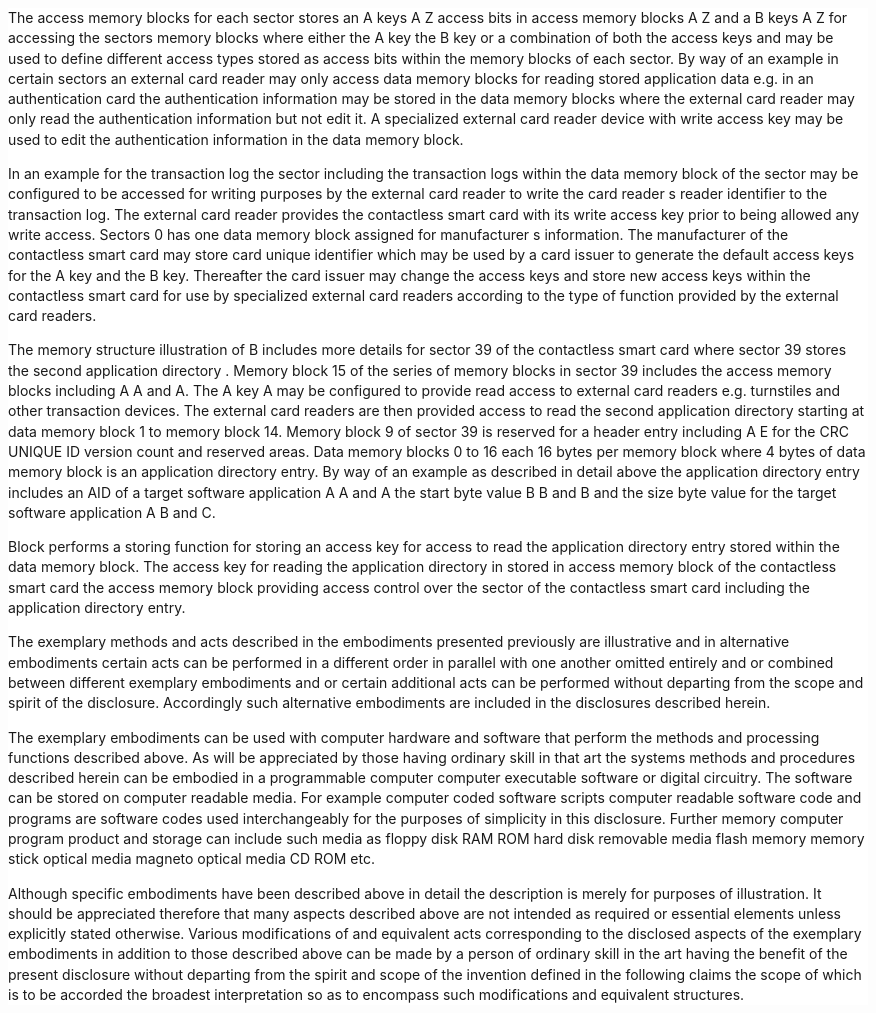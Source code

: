 The access memory blocks for each sector stores an A keys A Z access bits in access memory blocks A Z and a B keys A Z for accessing the sectors memory blocks where either the A key the B key or a combination of both the access keys and may be used to define different access types stored as access bits within the memory blocks of each sector. By way of an example in certain sectors an external card reader may only access data memory blocks for reading stored application data e.g. in an authentication card the authentication information may be stored in the data memory blocks where the external card reader may only read the authentication information but not edit it. A specialized external card reader device with write access key may be used to edit the authentication information in the data memory block.

In an example for the transaction log the sector including the transaction logs within the data memory block of the sector may be configured to be accessed for writing purposes by the external card reader to write the card reader s reader identifier to the transaction log. The external card reader provides the contactless smart card with its write access key prior to being allowed any write access. Sectors 0 has one data memory block assigned for manufacturer s information. The manufacturer of the contactless smart card may store card unique identifier which may be used by a card issuer to generate the default access keys for the A key and the B key. Thereafter the card issuer may change the access keys and store new access keys within the contactless smart card for use by specialized external card readers according to the type of function provided by the external card readers.

The memory structure illustration of B includes more details for sector 39 of the contactless smart card where sector 39 stores the second application directory . Memory block 15 of the series of memory blocks in sector 39 includes the access memory blocks including A A and A. The A key A may be configured to provide read access to external card readers e.g. turnstiles and other transaction devices. The external card readers are then provided access to read the second application directory starting at data memory block 1 to memory block 14. Memory block 9 of sector 39 is reserved for a header entry including A E for the CRC UNIQUE ID version count and reserved areas. Data memory blocks 0 to 16 each 16 bytes per memory block where 4 bytes of data memory block is an application directory entry. By way of an example as described in detail above the application directory entry includes an AID of a target software application A A and A the start byte value B B and B and the size byte value for the target software application A B and C.

Block performs a storing function for storing an access key for access to read the application directory entry stored within the data memory block. The access key for reading the application directory in stored in access memory block of the contactless smart card the access memory block providing access control over the sector of the contactless smart card including the application directory entry.

The exemplary methods and acts described in the embodiments presented previously are illustrative and in alternative embodiments certain acts can be performed in a different order in parallel with one another omitted entirely and or combined between different exemplary embodiments and or certain additional acts can be performed without departing from the scope and spirit of the disclosure. Accordingly such alternative embodiments are included in the disclosures described herein.

The exemplary embodiments can be used with computer hardware and software that perform the methods and processing functions described above. As will be appreciated by those having ordinary skill in that art the systems methods and procedures described herein can be embodied in a programmable computer computer executable software or digital circuitry. The software can be stored on computer readable media. For example computer coded software scripts computer readable software code and programs are software codes used interchangeably for the purposes of simplicity in this disclosure. Further memory computer program product and storage can include such media as floppy disk RAM ROM hard disk removable media flash memory memory stick optical media magneto optical media CD ROM etc.

Although specific embodiments have been described above in detail the description is merely for purposes of illustration. It should be appreciated therefore that many aspects described above are not intended as required or essential elements unless explicitly stated otherwise. Various modifications of and equivalent acts corresponding to the disclosed aspects of the exemplary embodiments in addition to those described above can be made by a person of ordinary skill in the art having the benefit of the present disclosure without departing from the spirit and scope of the invention defined in the following claims the scope of which is to be accorded the broadest interpretation so as to encompass such modifications and equivalent structures.

